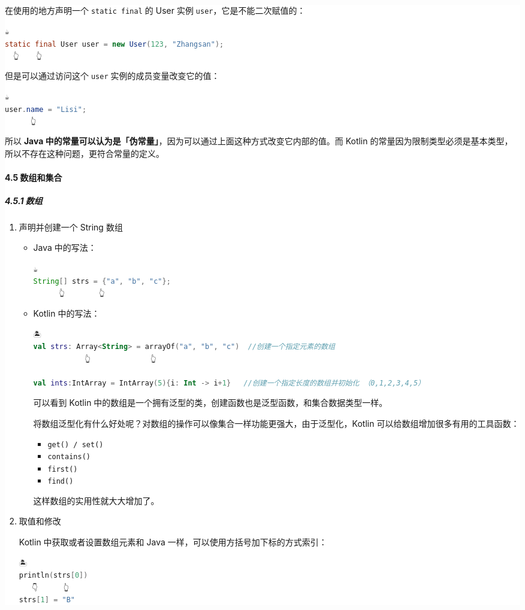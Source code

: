 在使用的地方声明一个 `static final` 的 User 实例 `user`，它是不能二次赋值的：

```java
☕️
static final User user = new User(123, "Zhangsan");
  👆    👆
```

但是可以通过访问这个 `user` 实例的成员变量改变它的值：

```java
☕️
user.name = "Lisi";
      👆
```

所以 **Java 中的常量可以认为是「伪常量」**，因为可以通过上面这种方式改变它内部的值。而 Kotlin 的常量因为限制类型必须是基本类型，所以不存在这种问题，更符合常量的定义。



#### 4.5 数组和集合

##### 4.5.1 数组

1. 声明并创建一个 String 数组

    - Java 中的写法：

        ```java
        ☕️
        String[] strs = {"a", "b", "c"};
              👆        👆
        ```

    - Kotlin 中的写法：

        ```kotlin
        🏝️
        val strs: Array<String> = arrayOf("a", "b", "c")  //创建一个指定元素的数组
                    👆              👆
        
        val ints:IntArray = IntArray(5){i: Int -> i+1}   //创建一个指定长度的数组并初始化 （0,1,2,3,4,5）
        ```

        可以看到 Kotlin 中的数组是一个拥有泛型的类，创建函数也是泛型函数，和集合数据类型一样。

        

        将数组泛型化有什么好处呢？对数组的操作可以像集合一样功能更强大，由于泛型化，Kotlin 可以给数组增加很多有用的工具函数：

        - `get() / set()`
        - `contains()`
        - `first()`
        - `find()`

        这样数组的实用性就大大增加了。

2. 取值和修改

    Kotlin 中获取或者设置数组元素和 Java 一样，可以使用方括号加下标的方式索引：

    ```kotlin
    🏝️
    println(strs[0])
       👇      👆
    strs[1] = "B"
    ```
